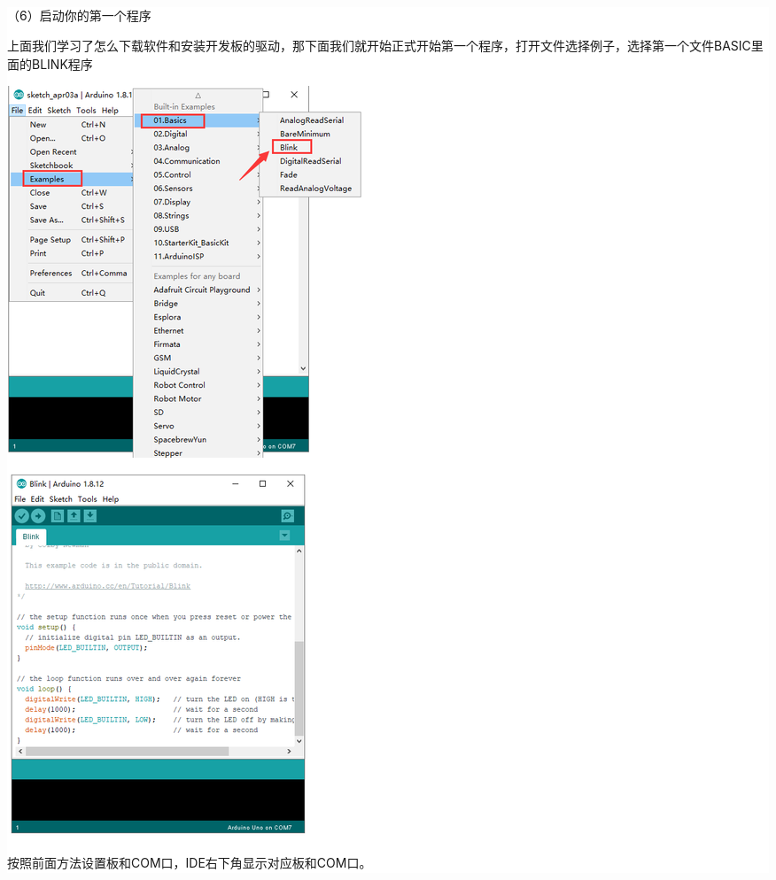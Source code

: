 （6）启动你的第一个程序

上面我们学习了怎么下载软件和安装开发板的驱动，那下面我们就开始正式开始第一个程序，打开文件选择例子，选择第一个文件BASIC里面的BLINK程序

![](media/a10884363fe0f51d8c7ffcd0cb2846db.png)

![](media/a3c641837f358c1dd70d3ad1c916b102.png)

按照前面方法设置板和COM口，IDE右下角显示对应板和COM口。
